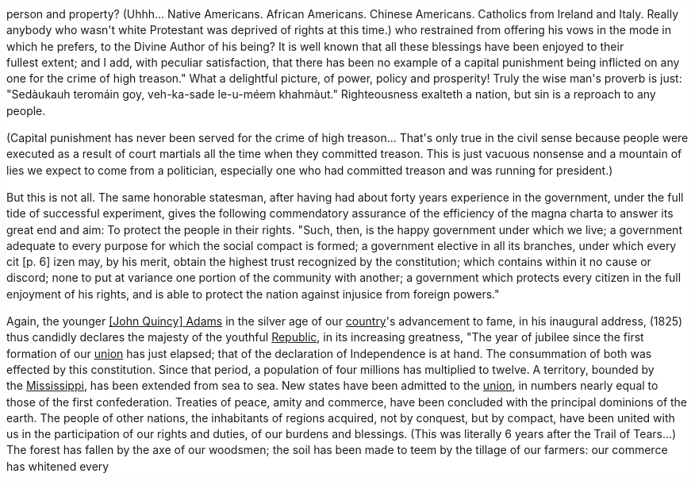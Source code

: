 person and property? (Uhhh... Native Americans. African Americans.
Chinese Americans. Catholics from Ireland and Italy. Really anybody who
wasn't white Protestant was deprived of rights at this time.) who
restrained from offering his vows in the mode in which he prefers, to
the Divine Author of his being? It is well known that all these
blessings have been enjoyed to their fullest extent; and I add, with
peculiar satisfaction, that there has been no example of a capital
punishment being inflicted on any one for the crime of high treason."
What a delightful picture, of power, policy and prosperity! Truly the
wise man's proverb is just: "Sedàukauh teromáin goy,
veh-ka-sade le-u-méem khahmàut." Righteousness exalteth a nation, but
sin is a reproach to any people.

(Capital punishment has never been served for the crime of high
treason... That's only true in the civil sense because people were
executed as a result of court martials all the time when they committed
treason. This is just vacuous nonsense and a mountain of lies we expect
to come from a politician, especially one who had committed treason and
was running for president.)

But this is not all. The same honorable statesman, after having had
about forty years experience in the government, under the full tide of
successful experiment, gives the following commendatory assurance of the
efficiency of the magna charta to answer its great end and aim: To
protect the people in their rights. "Such, then, is the happy government
under which we live; a government adequate to every purpose for which
the social compact is formed; a government elective in all its branches,
under which every cit \[p. 6\] izen may, by his merit, obtain the
highest trust recognized by the constitution; which contains within it
no cause or discord; none to put at variance one portion of the
community with another; a government which protects every citizen in the
full enjoyment of his rights, and is able to protect the nation against
injusice from foreign powers."

Again, the younger [\[John Quincy\]
Adams](https://www.josephsmithpapers.org/transcript/general-smiths-views-of-the-powers-and-policy-of-the-government-of-the-united-states-7-february-1844?print=true#17081549225601089158) in
the silver age of
our [country](https://www.josephsmithpapers.org/transcript/general-smiths-views-of-the-powers-and-policy-of-the-government-of-the-united-states-7-february-1844?print=true#9149113278131001581)'s
advancement to fame, in his inaugural address, (1825) thus candidly
declares the majesty of the
youthful [Republic](https://www.josephsmithpapers.org/transcript/general-smiths-views-of-the-powers-and-policy-of-the-government-of-the-united-states-7-february-1844?print=true#14797223857166440183),
in its increasing greatness, "The year of jubilee since the first
formation of
our [union](https://www.josephsmithpapers.org/transcript/general-smiths-views-of-the-powers-and-policy-of-the-government-of-the-united-states-7-february-1844?print=true#14994693367555234039) has
just elapsed; that of the declaration of Independence is at hand. The
consummation of both was effected by this constitution. Since that
period, a population of four millions has multiplied to twelve. A
territory, bounded by
the [Mississippi](https://www.josephsmithpapers.org/transcript/general-smiths-views-of-the-powers-and-policy-of-the-government-of-the-united-states-7-february-1844?print=true#8397938420693566319),
has been extended from sea to sea. New states have been admitted to
the [union](https://www.josephsmithpapers.org/transcript/general-smiths-views-of-the-powers-and-policy-of-the-government-of-the-united-states-7-february-1844?print=true#16032958660738460700),
in numbers nearly equal to those of the first confederation. Treaties of
peace, amity and commerce, have been concluded with the principal
dominions of the earth. The people of other nations, the inhabitants of
regions acquired, not by conquest, but by compact, have been united with
us in the participation of our rights and duties, of our burdens and
blessings. (This was literally 6 years after the Trail of Tears...) The
forest has fallen by the axe of our woodsmen; the soil has been made to
teem by the tillage of our farmers: our commerce has whitened every